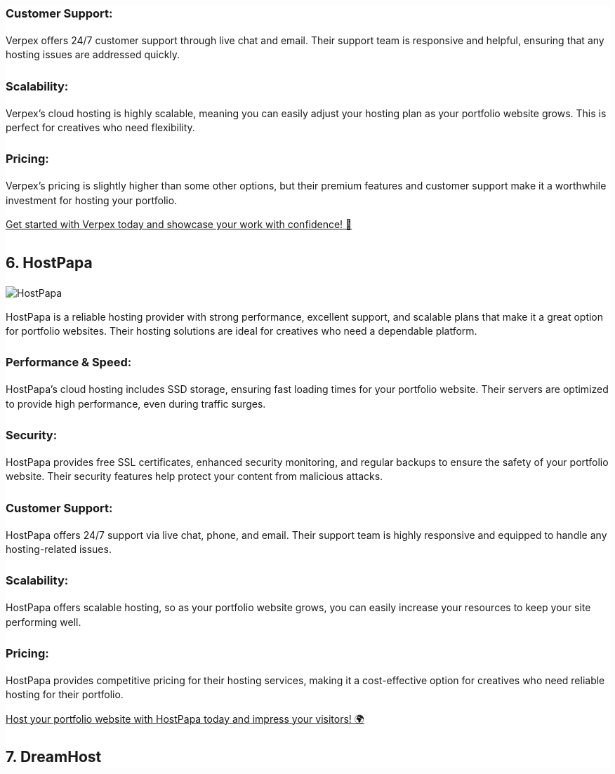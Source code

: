 ### Customer Support:
Verpex offers 24/7 customer support through live chat and email. Their support team is responsive and helpful, ensuring that any hosting issues are addressed quickly.

### Scalability:
Verpex’s cloud hosting is highly scalable, meaning you can easily adjust your hosting plan as your portfolio website grows. This is perfect for creatives who need flexibility.

### Pricing:
Verpex’s pricing is slightly higher than some other options, but their premium features and customer support make it a worthwhile investment for hosting your portfolio.

[Get started with Verpex today and showcase your work with confidence! 🌟](https://snipitx.com/verpex-jy)

## 6. HostPapa

![HostPapa](https://i.imgur.com/ouDTkvl.jpeg "HostPapa Hosting")

HostPapa is a reliable hosting provider with strong performance, excellent support, and scalable plans that make it a great option for portfolio websites. Their hosting solutions are ideal for creatives who need a dependable platform.

### Performance & Speed:
HostPapa’s cloud hosting includes SSD storage, ensuring fast loading times for your portfolio website. Their servers are optimized to provide high performance, even during traffic surges.

### Security:
HostPapa provides free SSL certificates, enhanced security monitoring, and regular backups to ensure the safety of your portfolio website. Their security features help protect your content from malicious attacks.

### Customer Support:
HostPapa offers 24/7 support via live chat, phone, and email. Their support team is highly responsive and equipped to handle any hosting-related issues.

### Scalability:
HostPapa offers scalable hosting, so as your portfolio website grows, you can easily increase your resources to keep your site performing well.

### Pricing:
HostPapa provides competitive pricing for their hosting services, making it a cost-effective option for creatives who need reliable hosting for their portfolio.

[Host your portfolio website with HostPapa today and impress your visitors! 🌍](https://snipitx.com/hostpapa-jy)

## 7. DreamHost
